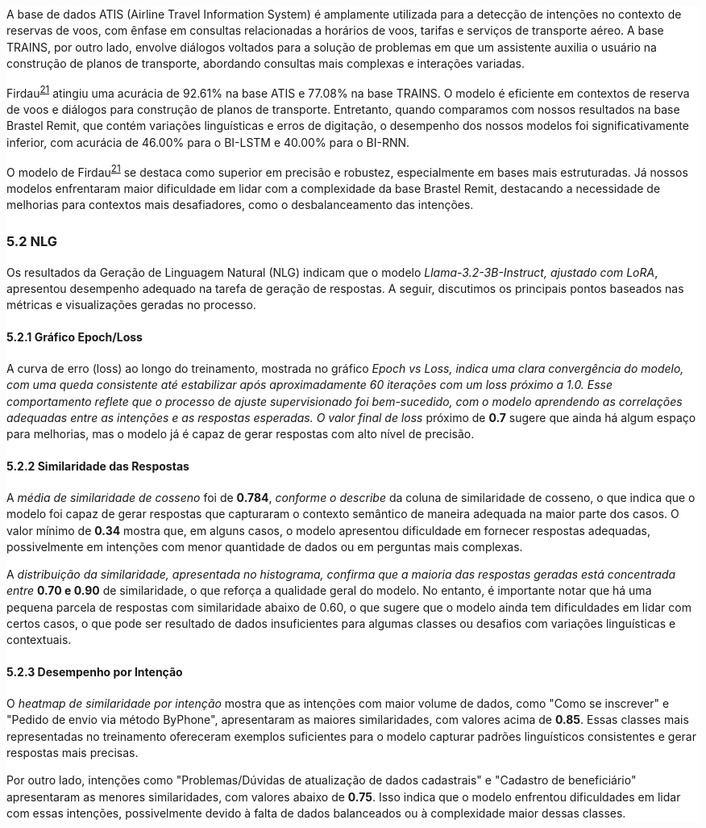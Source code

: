 A base de dados ATIS (Airline Travel Information System) é amplamente utilizada para a detecção de intenções no contexto de reservas de voos, com ênfase em consultas relacionadas a horários de voos, tarifas e serviços de transporte aéreo. A base TRAINS, por outro lado, envolve diálogos voltados para a solução de problemas em que um assistente auxilia o usuário na construção de planos de transporte, abordando consultas mais complexas e interações variadas.

Firdau<sup>[21](#referencia-26)</sup> atingiu uma acurácia de 92.61% na base ATIS e 77.08% na base TRAINS. O modelo é eficiente em contextos de reserva de voos e diálogos para construção de planos de transporte. Entretanto, quando comparamos com nossos resultados na base Brastel Remit, que contém variações linguísticas e erros de digitação, o desempenho dos nossos modelos foi significativamente inferior, com acurácia de 46.00% para o BI-LSTM e 40.00% para o BI-RNN.

O modelo de Firdau<sup>[21](#referencia-26)</sup> se destaca como superior em precisão e robustez, especialmente em bases mais estruturadas. Já nossos modelos enfrentaram maior dificuldade em lidar com a complexidade da base Brastel Remit, destacando a necessidade de melhorias para contextos mais desafiadores, como o desbalanceamento das intenções.

### 5.2 NLG

Os resultados da Geração de Linguagem Natural (NLG) indicam que o modelo *Llama-3.2-3B-Instruct, ajustado com LoRA*, apresentou desempenho adequado na tarefa de geração de respostas. A seguir, discutimos os principais pontos baseados nas métricas e visualizações geradas no processo.

#### 5.2.1 Gráfico Epoch/Loss

A curva de erro (loss) ao longo do treinamento, mostrada no gráfico *Epoch vs Loss, indica uma clara convergência do modelo, com uma queda consistente até estabilizar após aproximadamente 60 iterações com um loss próximo a 1.0. Esse comportamento reflete que o processo de ajuste supervisionado foi bem-sucedido, com o modelo aprendendo as correlações adequadas entre as intenções e as respostas esperadas. O valor final de loss* próximo de **0.7** sugere que ainda há algum espaço para melhorias, mas o modelo já é capaz de gerar respostas com alto nível de precisão.

#### 5.2.2 Similaridade das Respostas

A *média de similaridade de cosseno* foi de **0.784**, *conforme o describe* da coluna de similaridade de cosseno, o que indica que o modelo foi capaz de gerar respostas que capturaram o contexto semântico de maneira adequada na maior parte dos casos. O valor mínimo de **0.34**  mostra que, em alguns casos, o modelo apresentou dificuldade em fornecer respostas adequadas, possivelmente em intenções com menor quantidade de dados ou em perguntas mais complexas. 

A *distribuição da similaridade, apresentada no histograma, confirma que a maioria das respostas geradas está concentrada entre* **0.70 e 0.90** de similaridade, o que reforça a qualidade geral do modelo. No entanto, é importante notar que há uma pequena parcela de respostas com similaridade abaixo de 0.60, o que sugere que o modelo ainda tem dificuldades em lidar com certos casos, o que pode ser resultado de dados insuficientes para algumas classes ou desafios com variações linguísticas e contextuais.

#### 5.2.3 Desempenho por Intenção

O *heatmap de similaridade por intenção* mostra que as intenções com maior volume de dados, como "Como se inscrever" e "Pedido de envio via método ByPhone", apresentaram as maiores similaridades, com valores acima de **0.85**. Essas classes mais representadas no treinamento ofereceram exemplos suficientes para o modelo capturar padrões linguísticos consistentes e gerar respostas mais precisas.

Por outro lado, intenções como "Problemas/Dúvidas de atualização de dados cadastrais" e "Cadastro de beneficiário" apresentaram as menores similaridades, com valores abaixo de **0.75**. Isso indica que o modelo enfrentou dificuldades em lidar com essas intenções, possivelmente devido à falta de dados balanceados ou à complexidade maior dessas classes.
